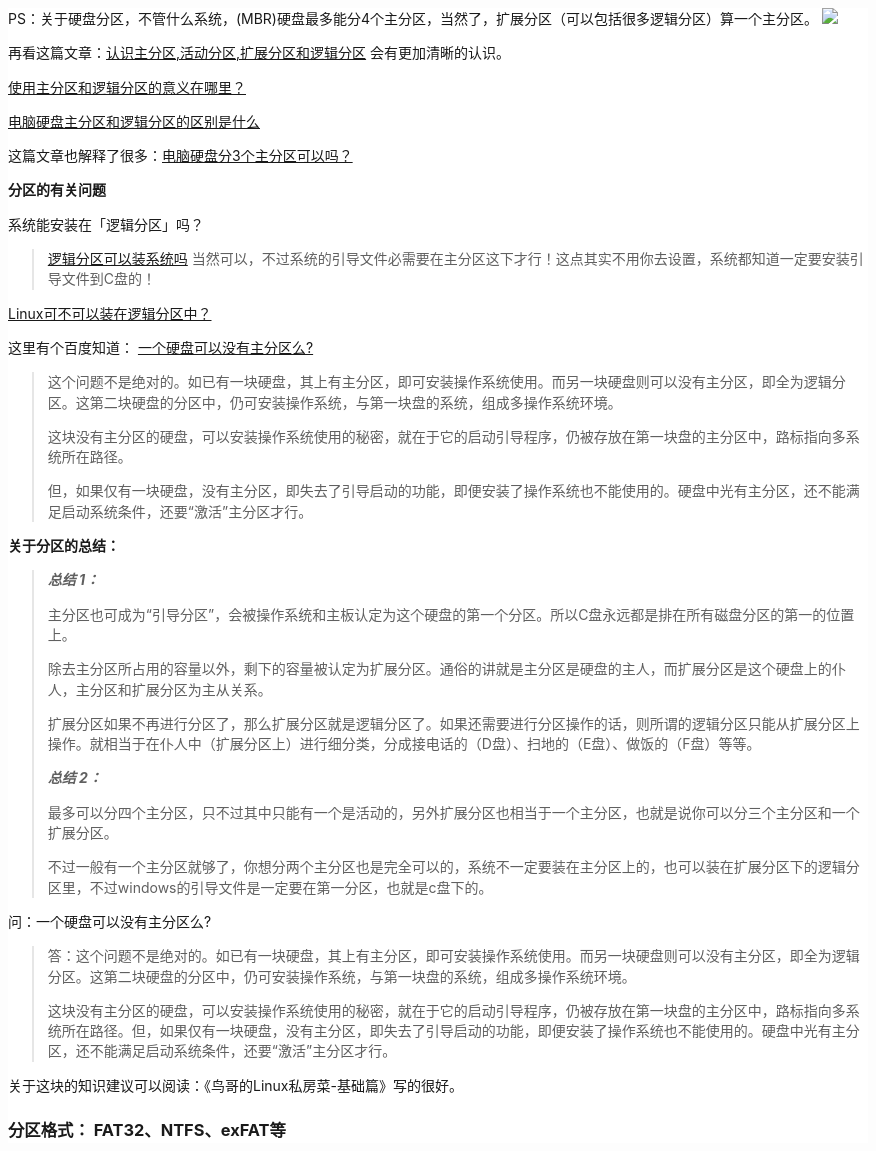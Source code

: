 PS：关于硬盘分区，不管什么系统，(MBR)硬盘最多能分4个主分区，当然了，扩展分区（可以包括很多逻辑分区）算一个主分区。
![](https://pic3.zhimg.com/80/v2-c186e51625a2dcf2d8e1666b4acc5606_hd.jpg)


再看这篇文章：[认识主分区,活动分区,扩展分区和逻辑分区](http://www.disktool.cn/jiaocheng/basic-partition.html)  会有更加清晰的认识。

[使用主分区和逻辑分区的意义在哪里？](https://segmentfault.com/q/1010000000699894)

[电脑硬盘主分区和逻辑分区的区别是什么](https://jingyan.baidu.com/article/c85b7a642aade8003bac950e.html)

这篇文章也解释了很多：[电脑硬盘分3个主分区可以吗？](https://zhidao.baidu.com/question/1540772428888403707.html)


**分区的有关问题**

系统能安装在「逻辑分区」吗？
> [逻辑分区可以装系统吗](https://zhidao.baidu.com/question/1545048991841292267.html)
> 当然可以，不过系统的引导文件必需要在主分区这下才行！这点其实不用你去设置，系统都知道一定要安装引导文件到C盘的！

[Linux可不可以装在逻辑分区中？](https://zhidao.baidu.com/question/50824713.html) 


这里有个百度知道： [一个硬盘可以没有主分区么?](https://zhidao.baidu.com/question/151094214.html)

> 这个问题不是绝对的。如已有一块硬盘，其上有主分区，即可安装操作系统使用。而另一块硬盘则可以没有主分区，即全为逻辑分区。这第二块硬盘的分区中，仍可安装操作系统，与第一块盘的系统，组成多操作系统环境。
>
> 这块没有主分区的硬盘，可以安装操作系统使用的秘密，就在于它的启动引导程序，仍被存放在第一块盘的主分区中，路标指向多系统所在路径。
>
> 但，如果仅有一块硬盘，没有主分区，即失去了引导启动的功能，即便安装了操作系统也不能使用的。硬盘中光有主分区，还不能满足启动系统条件，还要“激活”主分区才行。

**关于分区的总结：**

> ***总结 1：***
>
> 主分区也可成为“引导分区”，会被操作系统和主板认定为这个硬盘的第一个分区。所以C盘永远都是排在所有磁盘分区的第一的位置上。 
>
> 除去主分区所占用的容量以外，剩下的容量被认定为扩展分区。通俗的讲就是主分区是硬盘的主人，而扩展分区是这个硬盘上的仆人，主分区和扩展分区为主从关系。
>
> 扩展分区如果不再进行分区了，那么扩展分区就是逻辑分区了。如果还需要进行分区操作的话，则所谓的逻辑分区只能从扩展分区上操作。就相当于在仆人中（扩展分区上）进行细分类，分成接电话的（D盘）、扫地的（E盘）、做饭的（F盘）等等。
>
> ***总结 2：***
>
> 最多可以分四个主分区，只不过其中只能有一个是活动的，另外扩展分区也相当于一个主分区，也就是说你可以分三个主分区和一个扩展分区。
>
> 不过一般有一个主分区就够了，你想分两个主分区也是完全可以的，系统不一定要装在主分区上的，也可以装在扩展分区下的逻辑分区里，不过windows的引导文件是一定要在第一分区，也就是c盘下的。

问：一个硬盘可以没有主分区么?

>  答：这个问题不是绝对的。如已有一块硬盘，其上有主分区，即可安装操作系统使用。而另一块硬盘则可以没有主分区，即全为逻辑分区。这第二块硬盘的分区中，仍可安装操作系统，与第一块盘的系统，组成多操作系统环境。
>
> 这块没有主分区的硬盘，可以安装操作系统使用的秘密，就在于它的启动引导程序，仍被存放在第一块盘的主分区中，路标指向多系统所在路径。但，如果仅有一块硬盘，没有主分区，即失去了引导启动的功能，即便安装了操作系统也不能使用的。硬盘中光有主分区，还不能满足启动系统条件，还要“激活”主分区才行。

关于这块的知识建议可以阅读：《鸟哥的Linux私房菜-基础篇》写的很好。　

### 分区格式： FAT32、NTFS、exFAT等
